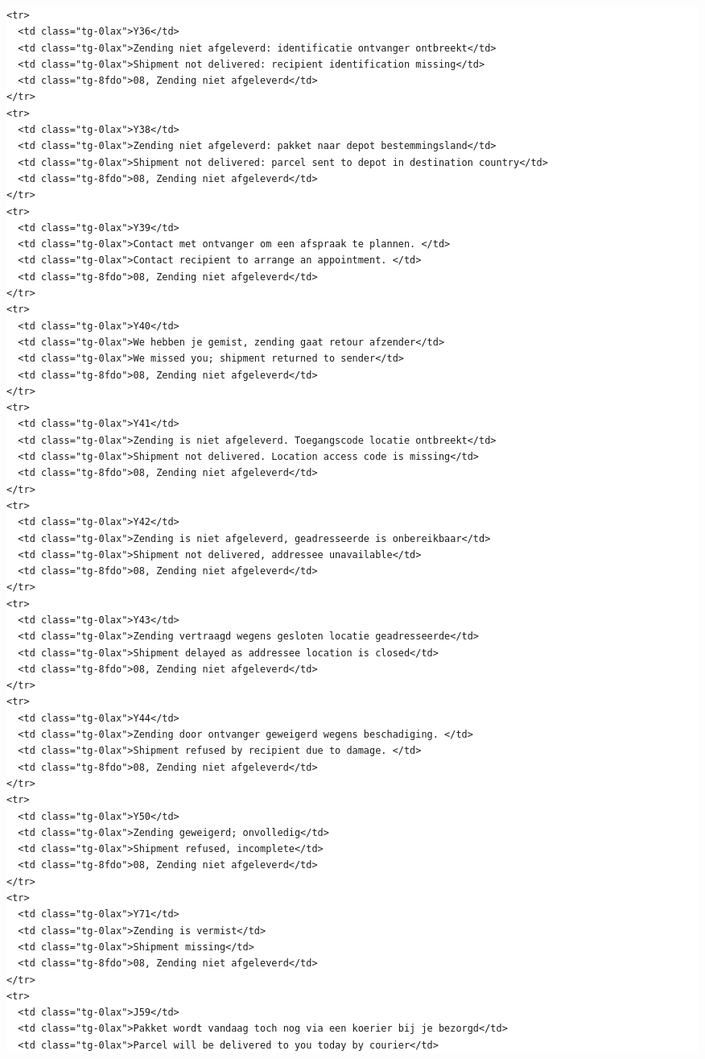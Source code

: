     <tr>
      <td class="tg-0lax">Y36</td>
      <td class="tg-0lax">Zending niet afgeleverd: identificatie ontvanger ontbreekt</td>
      <td class="tg-0lax">Shipment not delivered: recipient identification missing</td>
      <td class="tg-8fdo">08, Zending niet afgeleverd</td>
    </tr>
    <tr>
      <td class="tg-0lax">Y38</td>
      <td class="tg-0lax">Zending niet afgeleverd: pakket naar depot bestemmingsland</td>
      <td class="tg-0lax">Shipment not delivered: parcel sent to depot in destination country</td>
      <td class="tg-8fdo">08, Zending niet afgeleverd</td>
    </tr>
    <tr>
      <td class="tg-0lax">Y39</td>
      <td class="tg-0lax">Contact met ontvanger om een afspraak te plannen. </td>
      <td class="tg-0lax">Contact recipient to arrange an appointment. </td>
      <td class="tg-8fdo">08, Zending niet afgeleverd</td>
    </tr>
    <tr>
      <td class="tg-0lax">Y40</td>
      <td class="tg-0lax">We hebben je gemist, zending gaat retour afzender</td>
      <td class="tg-0lax">We missed you; shipment returned to sender</td>
      <td class="tg-8fdo">08, Zending niet afgeleverd</td>
    </tr>
    <tr>
      <td class="tg-0lax">Y41</td>
      <td class="tg-0lax">Zending is niet afgeleverd. Toegangscode locatie ontbreekt</td>
      <td class="tg-0lax">Shipment not delivered. Location access code is missing</td>
      <td class="tg-8fdo">08, Zending niet afgeleverd</td>
    </tr>
    <tr>
      <td class="tg-0lax">Y42</td>
      <td class="tg-0lax">Zending is niet afgeleverd, geadresseerde is onbereikbaar</td>
      <td class="tg-0lax">Shipment not delivered, addressee unavailable</td>
      <td class="tg-8fdo">08, Zending niet afgeleverd</td>
    </tr>
    <tr>
      <td class="tg-0lax">Y43</td>
      <td class="tg-0lax">Zending vertraagd wegens gesloten locatie geadresseerde</td>
      <td class="tg-0lax">Shipment delayed as addressee location is closed</td>
      <td class="tg-8fdo">08, Zending niet afgeleverd</td>
    </tr>
    <tr>
      <td class="tg-0lax">Y44</td>
      <td class="tg-0lax">Zending door ontvanger geweigerd wegens beschadiging. </td>
      <td class="tg-0lax">Shipment refused by recipient due to damage. </td>
      <td class="tg-8fdo">08, Zending niet afgeleverd</td>
    </tr>
    <tr>
      <td class="tg-0lax">Y50</td>
      <td class="tg-0lax">Zending geweigerd; onvolledig</td>
      <td class="tg-0lax">Shipment refused, incomplete</td>
      <td class="tg-8fdo">08, Zending niet afgeleverd</td>
    </tr>
    <tr>
      <td class="tg-0lax">Y71</td>
      <td class="tg-0lax">Zending is vermist</td>
      <td class="tg-0lax">Shipment missing</td>
      <td class="tg-8fdo">08, Zending niet afgeleverd</td>
    </tr>
    <tr>
      <td class="tg-0lax">J59</td>
      <td class="tg-0lax">Pakket wordt vandaag toch nog via een koerier bij je bezorgd</td>
      <td class="tg-0lax">Parcel will be delivered to you today by courier</td>